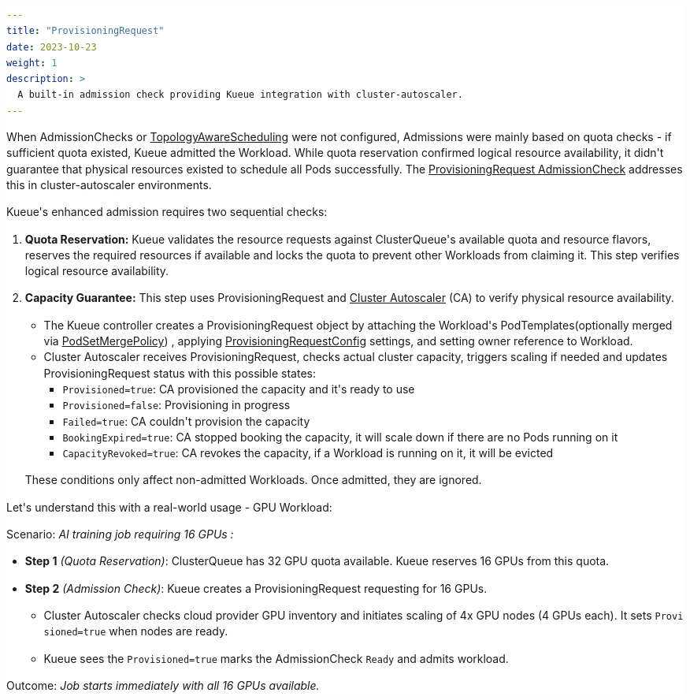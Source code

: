 ```yaml
---
title: "ProvisioningRequest"
date: 2023-10-23
weight: 1
description: >
  A built-in admission check providing Kueue integration with cluster-autoscaler.
---
```


When AdmissionChecks or [TopologyAwareScheduling](docs/concepts/topology_aware_scheduling/) were not configured, Admissions were mainly based on quota checks - if sufficient quota existed, Kueue admitted the Workload. While quota reservation confirmed logical resource availability, it didn't guarantee that physical resources existed to schedule all Pods successfully. The [ProvisioningRequest AdmissionCheck](/docs/admission-check-controllers/provisioning/) addresses this in cluster-autoscaler environments.

Kueue's enhanced admission requires two sequential checks:

1. **Quota Reservation:** Kueue validates the resource requests against ClusterQueue's available quota and resource flavors, reserves the required resources if available and locks the quota to prevent other Workloads from claiming it. This step verifies logical resource availability.
2. **Capacity Guarantee:** This step uses ProvisioningRequest and [Cluster Autoscaler](https://github.com/kubernetes/autoscaler/tree/master/cluster-autoscaler) (CA) to verify physical resource availability. 
    - The Kueue controller creates a ProvisioningRequest object by attaching the Workload's PodTemplates(optionally merged via [PodSetMergePolicy](/docs/concepts/admission_check/provisioning_request/#podset-merge-policy)) , applying [ProvisioningRequestConfig](/docs/concepts/admission_check/provisioning_request/#provisioningrequestconfig) settings, and setting owner reference to Workload.
    - Cluster Autoscaler receives ProvisioningRequest, checks actual cluster capacity, triggers scaling if needed and updates ProvisioningRequest status with this possible states: 
      - `Provisioned=true`: CA provisioned the capacity and it's ready to use
      - `Provisioned=false`: Provisioning in progress
      - `Failed=true`:  CA couldn't provision the capacity
      - `BookingExpired=true`: CA stopped booking the capacity, it will scale down if there are no Pods running on it  
      - `CapacityRevoked=true`: CA revokes the capacity, if a Workload is running on it, it will be evicted
  
    These conditions only affect non-admitted Workloads. Once admitted, they are ignored.


Let's understand this with a real-world usage - GPU Workload:

Scenario: *AI training job requiring 16 GPUs :*

- **Step 1** *(Quota Reservation)*: ClusterQueue has 32 GPU quota available. Kueue reserves 16 GPUs from this quota.

- **Step 2** *(Admission Check)*: Kueue creates a ProvisioningRequest requesting for 16 GPUs. 
  - Cluster Autoscaler checks cloud provider GPU inventory and initiates scaling of 4x GPU nodes (4 GPUs each). It sets `Provisioned=true` when nodes are ready.

  - Kueue sees the `Provisioned=true` marks the AdmissionCheck `Ready` and admits workload.

Outcome:
*Job starts immediately with all 16 GPUs available.*
